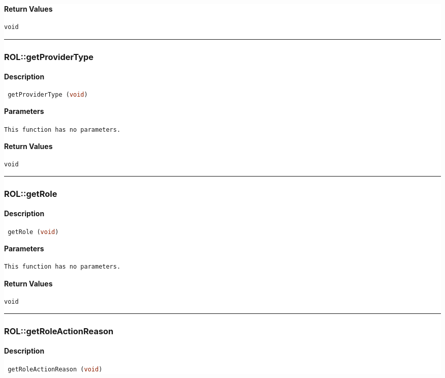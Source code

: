 **Return Values**

`void`


<hr />


### ROL::getProviderType  

**Description**

```php
 getProviderType (void)
```

 

 

**Parameters**

`This function has no parameters.`

**Return Values**

`void`


<hr />


### ROL::getRole  

**Description**

```php
 getRole (void)
```

 

 

**Parameters**

`This function has no parameters.`

**Return Values**

`void`


<hr />


### ROL::getRoleActionReason  

**Description**

```php
 getRoleActionReason (void)
```

 

 
